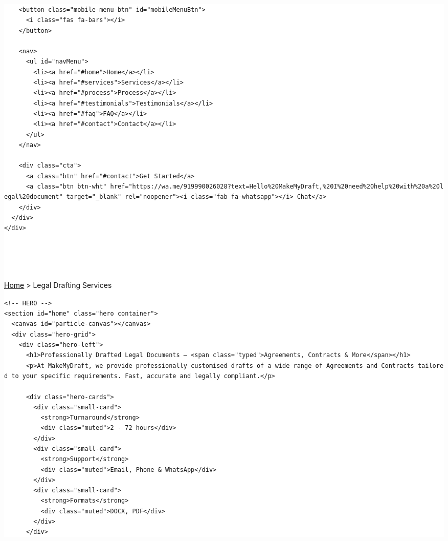         <button class="mobile-menu-btn" id="mobileMenuBtn">
          <i class="fas fa-bars"></i>
        </button>

        <nav>
          <ul id="navMenu">
            <li><a href="#home">Home</a></li>
            <li><a href="#services">Services</a></li>
            <li><a href="#process">Process</a></li>
            <li><a href="#testimonials">Testimonials</a></li>
            <li><a href="#faq">FAQ</a></li>
            <li><a href="#contact">Contact</a></li>
          </ul>
        </nav>

        <div class="cta">
          <a class="btn" href="#contact">Get Started</a>
          <a class="btn btn-wht" href="https://wa.me/919990026028?text=Hello%20MakeMyDraft,%20I%20need%20help%20with%20a%20legal%20document" target="_blank" rel="noopener"><i class="fab fa-whatsapp"></i> Chat</a>
        </div>
      </div>
    </div>
  </header>

  <main style="padding-top:78px">
    <!-- Breadcrumb -->
    <div class="container breadcrumb">
      <a href="#home">Home</a> > <span>Legal Drafting Services</span>
    </div>

    <!-- HERO -->
    <section id="home" class="hero container">
      <canvas id="particle-canvas"></canvas>
      <div class="hero-grid">
        <div class="hero-left">
          <h1>Professionally Drafted Legal Documents — <span class="typed">Agreements, Contracts & More</span></h1>
          <p>At MakeMyDraft, we provide professionally customised drafts of a wide range of Agreements and Contracts tailored to your specific requirements. Fast, accurate and legally compliant.</p>

          <div class="hero-cards">
            <div class="small-card">
              <strong>Turnaround</strong>
              <div class="muted">2 - 72 hours</div>
            </div>
            <div class="small-card">
              <strong>Support</strong>
              <div class="muted">Email, Phone & WhatsApp</div>
            </div>
            <div class="small-card">
              <strong>Formats</strong>
              <div class="muted">DOCX, PDF</div>
            </div>
          </div>
